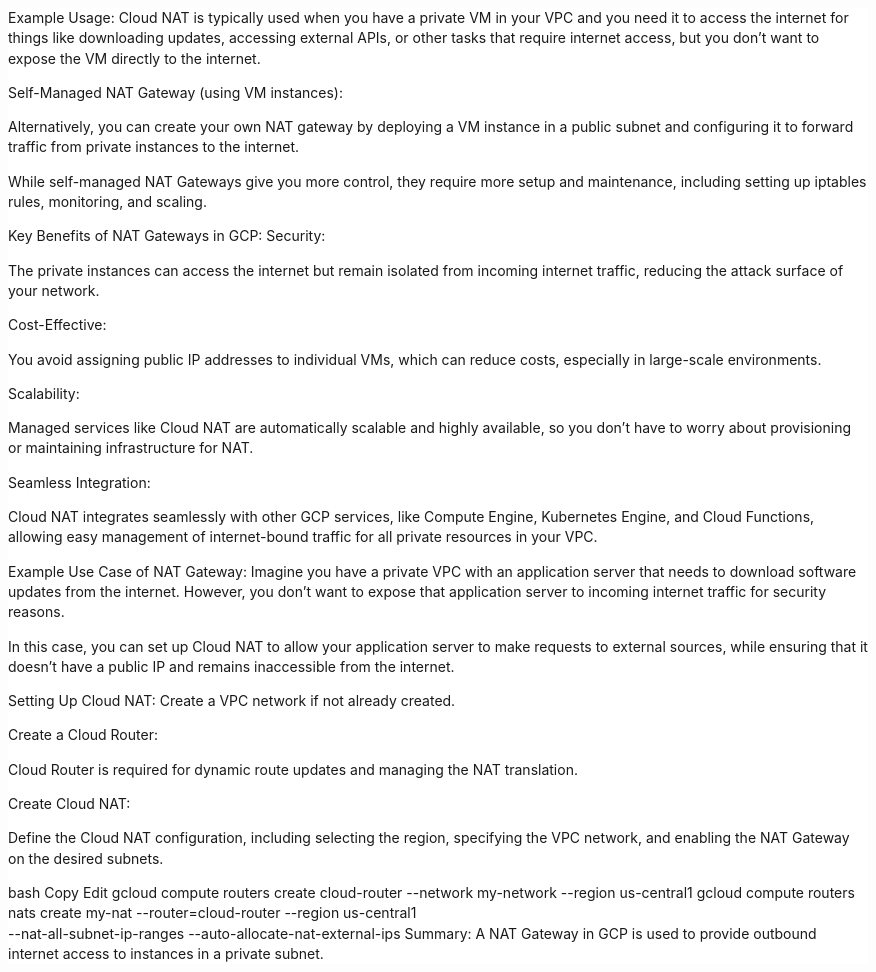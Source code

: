 Example Usage:
Cloud NAT is typically used when you have a private VM in your VPC and you need it to access the internet for things like downloading updates, accessing external APIs, or other tasks that require internet access, but you don’t want to expose the VM directly to the internet.

Self-Managed NAT Gateway (using VM instances):

Alternatively, you can create your own NAT gateway by deploying a VM instance in a public subnet and configuring it to forward traffic from private instances to the internet.

While self-managed NAT Gateways give you more control, they require more setup and maintenance, including setting up iptables rules, monitoring, and scaling.

Key Benefits of NAT Gateways in GCP:
Security:

The private instances can access the internet but remain isolated from incoming internet traffic, reducing the attack surface of your network.

Cost-Effective:

You avoid assigning public IP addresses to individual VMs, which can reduce costs, especially in large-scale environments.

Scalability:

Managed services like Cloud NAT are automatically scalable and highly available, so you don’t have to worry about provisioning or maintaining infrastructure for NAT.

Seamless Integration:

Cloud NAT integrates seamlessly with other GCP services, like Compute Engine, Kubernetes Engine, and Cloud Functions, allowing easy management of internet-bound traffic for all private resources in your VPC.

Example Use Case of NAT Gateway:
Imagine you have a private VPC with an application server that needs to download software updates from the internet. However, you don’t want to expose that application server to incoming internet traffic for security reasons.

In this case, you can set up Cloud NAT to allow your application server to make requests to external sources, while ensuring that it doesn’t have a public IP and remains inaccessible from the internet.

Setting Up Cloud NAT:
Create a VPC network if not already created.

Create a Cloud Router:

Cloud Router is required for dynamic route updates and managing the NAT translation.

Create Cloud NAT:

Define the Cloud NAT configuration, including selecting the region, specifying the VPC network, and enabling the NAT Gateway on the desired subnets.

bash
Copy
Edit
gcloud compute routers create cloud-router --network my-network --region us-central1
gcloud compute routers nats create my-nat --router=cloud-router --region us-central1 \
    --nat-all-subnet-ip-ranges --auto-allocate-nat-external-ips
Summary:
A NAT Gateway in GCP is used to provide outbound internet access to instances in a private subnet.

